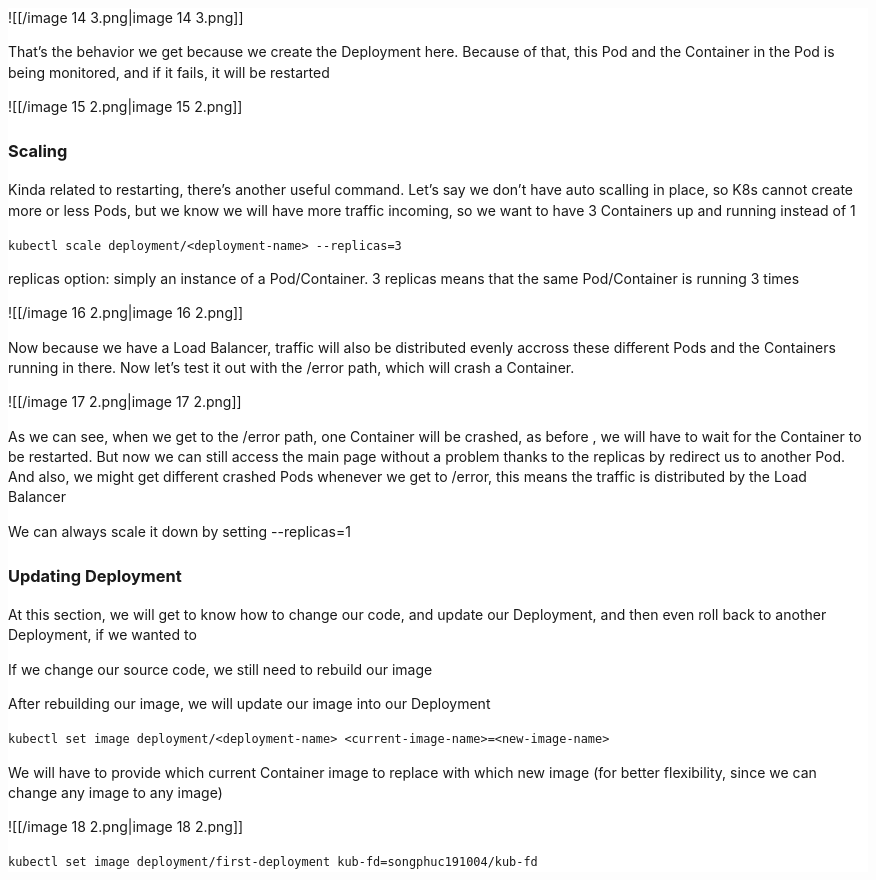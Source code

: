 ![[/image 14 3.png|image 14 3.png]]

That’s the behavior we get because we create the Deployment here. Because of that, this Pod and the Container in the Pod is being monitored, and if it fails, it will be restarted

![[/image 15 2.png|image 15 2.png]]

  

### Scaling

Kinda related to restarting, there’s another useful command. Let’s say we don’t have auto scalling in place, so K8s cannot create more or less Pods, but we know we will have more traffic incoming, so we want to have 3 Containers up and running instead of 1

```Docker
kubectl scale deployment/<deployment-name> --replicas=3 
```

replicas option: simply an instance of a Pod/Container. 3 replicas means that the same Pod/Container is running 3 times

![[/image 16 2.png|image 16 2.png]]

Now because we have a Load Balancer, traffic will also be distributed evenly accross these different Pods and the Containers running in there. Now let’s test it out with the /error path, which will crash a Container.

![[/image 17 2.png|image 17 2.png]]

As we can see, when we get to the /error path, one Container will be crashed, as before , we will have to wait for the Container to be restarted. But now we can still access the main page without a problem thanks to the replicas by redirect us to another Pod. And also, we might get different crashed Pods whenever we get to /error, this means the traffic is distributed by the Load Balancer

We can always scale it down by setting --replicas=1

### Updating Deployment

At this section, we will get to know how to change our code, and update our Deployment, and then even roll back to another Deployment, if we wanted to

If we change our source code, we still need to rebuild our image

After rebuilding our image, we will update our image into our Deployment

```Docker
kubectl set image deployment/<deployment-name> <current-image-name>=<new-image-name>
```

We will have to provide which current Container image to replace with which new image (for better flexibility, since we can change any image to any image)

![[/image 18 2.png|image 18 2.png]]

```Docker
kubectl set image deployment/first-deployment kub-fd=songphuc191004/kub-fd
```
